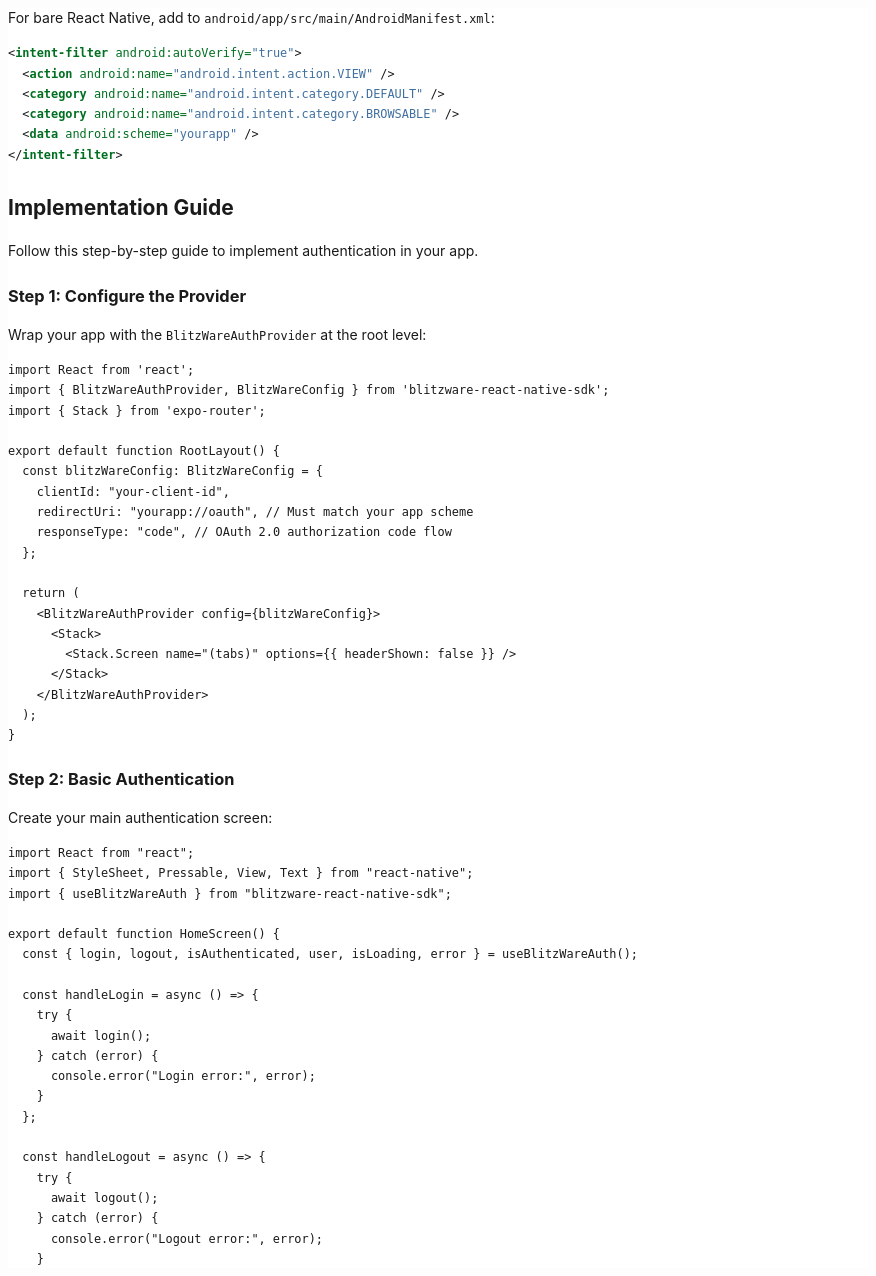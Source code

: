 For bare React Native, add to `android/app/src/main/AndroidManifest.xml`:
```xml
<intent-filter android:autoVerify="true">
  <action android:name="android.intent.action.VIEW" />
  <category android:name="android.intent.category.DEFAULT" />
  <category android:name="android.intent.category.BROWSABLE" />
  <data android:scheme="yourapp" />
</intent-filter>
```

## Implementation Guide

Follow this step-by-step guide to implement authentication in your app.

### Step 1: Configure the Provider

Wrap your app with the `BlitzWareAuthProvider` at the root level:

```tsx
import React from 'react';
import { BlitzWareAuthProvider, BlitzWareConfig } from 'blitzware-react-native-sdk';
import { Stack } from 'expo-router';

export default function RootLayout() {
  const blitzWareConfig: BlitzWareConfig = {
    clientId: "your-client-id",
    redirectUri: "yourapp://oauth", // Must match your app scheme
    responseType: "code", // OAuth 2.0 authorization code flow
  };

  return (
    <BlitzWareAuthProvider config={blitzWareConfig}>
      <Stack>
        <Stack.Screen name="(tabs)" options={{ headerShown: false }} />
      </Stack>
    </BlitzWareAuthProvider>
  );
}
```

### Step 2: Basic Authentication

Create your main authentication screen:

```tsx
import React from "react";
import { StyleSheet, Pressable, View, Text } from "react-native";
import { useBlitzWareAuth } from "blitzware-react-native-sdk";

export default function HomeScreen() {
  const { login, logout, isAuthenticated, user, isLoading, error } = useBlitzWareAuth();

  const handleLogin = async () => {
    try {
      await login();
    } catch (error) {
      console.error("Login error:", error);
    }
  };

  const handleLogout = async () => {
    try {
      await logout();
    } catch (error) {
      console.error("Logout error:", error);
    }
```